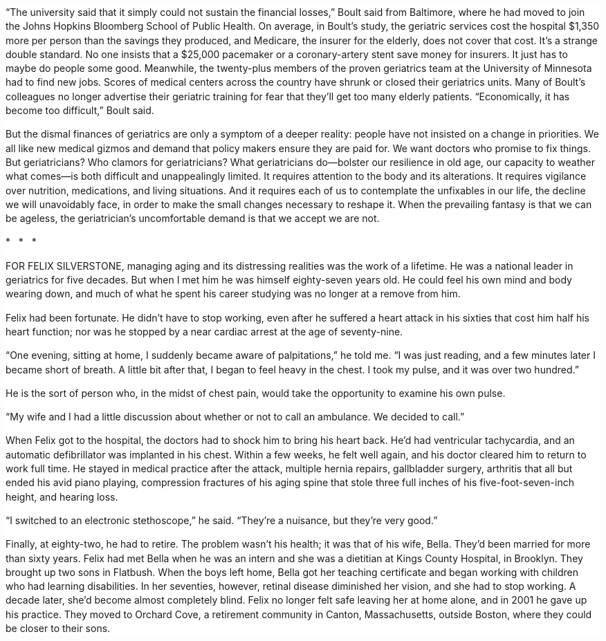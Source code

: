 “The university said that it simply could not sustain the financial losses,” Boult said from Baltimore, where he had moved to join the Johns Hopkins Bloomberg School of Public Health. On average, in Boult’s study, the geriatric services cost the hospital $1,350 more per person than the savings they produced, and Medicare, the insurer for the elderly, does not cover that cost. It’s a strange double standard. No one insists that a $25,000 pacemaker or a coronary-artery stent save money for insurers. It just has to maybe do people some good. Meanwhile, the twenty-plus members of the proven geriatrics team at the University of Minnesota had to find new jobs. Scores of medical centers across the country have shrunk or closed their geriatrics units. Many of Boult’s colleagues no longer advertise their geriatric training for fear that they’ll get too many elderly patients. “Economically, it has become too difficult,” Boult said.

But the dismal finances of geriatrics are only a symptom of a deeper reality: people have not insisted on a change in priorities. We all like new medical gizmos and demand that policy makers ensure they are paid for. We want doctors who promise to fix things. But geriatricians? Who clamors for geriatricians? What geriatricians do—bolster our resilience in old age, our capacity to weather what comes—is both difficult and unappealingly limited. It requires attention to the body and its alterations. It requires vigilance over nutrition, medications, and living situations. And it requires each of us to contemplate the unfixables in our life, the decline we will unavoidably face, in order to make the small changes necessary to reshape it. When the prevailing fantasy is that we can be ageless, the geriatrician’s uncomfortable demand is that we accept we are not.

*   *   *

FOR FELIX SILVERSTONE, managing aging and its distressing realities was the work of a lifetime. He was a national leader in geriatrics for five decades. But when I met him he was himself eighty-seven years old. He could feel his own mind and body wearing down, and much of what he spent his career studying was no longer at a remove from him.

Felix had been fortunate. He didn’t have to stop working, even after he suffered a heart attack in his sixties that cost him half his heart function; nor was he stopped by a near cardiac arrest at the age of seventy-nine.

“One evening, sitting at home, I suddenly became aware of palpitations,” he told me. “I was just reading, and a few minutes later I became short of breath. A little bit after that, I began to feel heavy in the chest. I took my pulse, and it was over two hundred.”

He is the sort of person who, in the midst of chest pain, would take the opportunity to examine his own pulse.

“My wife and I had a little discussion about whether or not to call an ambulance. We decided to call.”

When Felix got to the hospital, the doctors had to shock him to bring his heart back. He’d had ventricular tachycardia, and an automatic defibrillator was implanted in his chest. Within a few weeks, he felt well again, and his doctor cleared him to return to work full time. He stayed in medical practice after the attack, multiple hernia repairs, gallbladder surgery, arthritis that all but ended his avid piano playing, compression fractures of his aging spine that stole three full inches of his five-foot-seven-inch height, and hearing loss.

“I switched to an electronic stethoscope,” he said. “They’re a nuisance, but they’re very good.”

Finally, at eighty-two, he had to retire. The problem wasn’t his health; it was that of his wife, Bella. They’d been married for more than sixty years. Felix had met Bella when he was an intern and she was a dietitian at Kings County Hospital, in Brooklyn. They brought up two sons in Flatbush. When the boys left home, Bella got her teaching certificate and began working with children who had learning disabilities. In her seventies, however, retinal disease diminished her vision, and she had to stop working. A decade later, she’d become almost completely blind. Felix no longer felt safe leaving her at home alone, and in 2001 he gave up his practice. They moved to Orchard Cove, a retirement community in Canton, Massachusetts, outside Boston, where they could be closer to their sons.
